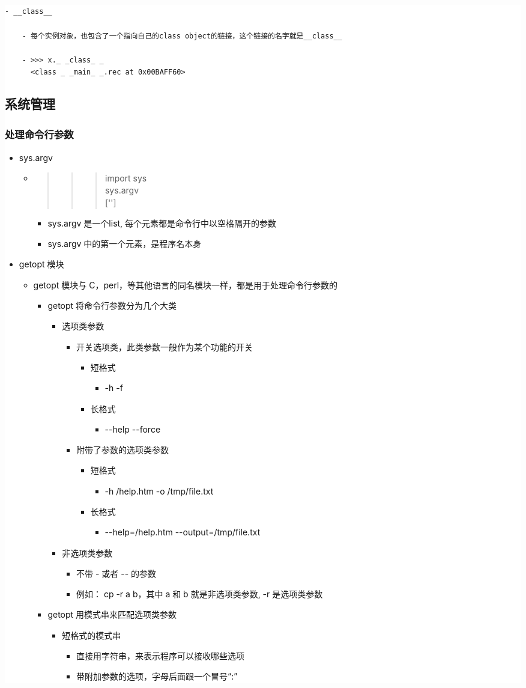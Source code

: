 	- __class__

		- 每个实例对象，也包含了一个指向自己的class object的链接，这个链接的名字就是__class__

		- >>> x._ _class_ _  
		  <class _ _main_ _.rec at 0x00BAFF60>

## 系统管理

### 处理命令行参数

- sys.argv

	- >>> import sys  
	  >>> sys.argv  
	  ['']

		- sys.argv 是一个list, 每个元素都是命令行中以空格隔开的参数

		- sys.argv 中的第一个元素，是程序名本身

- getopt 模块

	- getopt 模块与 C，perl，等其他语言的同名模块一样，都是用于处理命令行参数的

		- getopt 将命令行参数分为几个大类

			- 选项类参数

				- 开关选项类，此类参数一般作为某个功能的开关

					- 短格式

						- -h  -f

					- 长格式

						- --help --force

				- 附带了参数的选项类参数

					- 短格式

						- -h /help.htm  -o /tmp/file.txt

					- 长格式

						- --help=/help.htm --output=/tmp/file.txt

			- 非选项类参数

				- 不带 - 或者 -- 的参数

				- 例如： cp -r a b，其中 a 和 b 就是非选项类参数, -r 是选项类参数

		- getopt 用模式串来匹配选项类参数

			- 短格式的模式串

				- 直接用字符串，来表示程序可以接收哪些选项

				- 带附加参数的选项，字母后面跟一个冒号“:”
